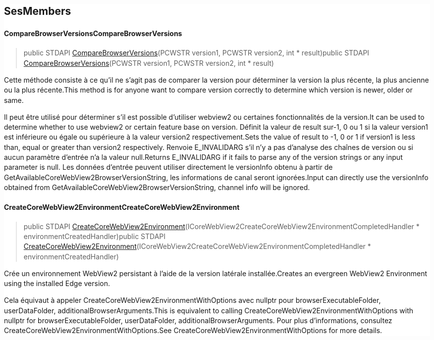## <span data-ttu-id="bd961-116">Ses</span><span class="sxs-lookup"><span data-stu-id="bd961-116">Members</span></span>

#### <span data-ttu-id="bd961-117">CompareBrowserVersions</span><span class="sxs-lookup"><span data-stu-id="bd961-117">CompareBrowserVersions</span></span> 

> <span data-ttu-id="bd961-118">public STDAPI [CompareBrowserVersions](#comparebrowserversions)(PCWSTR version1, PCWSTR version2, int \* result)</span><span class="sxs-lookup"><span data-stu-id="bd961-118">public STDAPI [CompareBrowserVersions](#comparebrowserversions)(PCWSTR version1, PCWSTR version2, int \* result)</span></span>

<span data-ttu-id="bd961-119">Cette méthode consiste à ce qu’il ne s’agit pas de comparer la version pour déterminer la version la plus récente, la plus ancienne ou la plus récente.</span><span class="sxs-lookup"><span data-stu-id="bd961-119">This method is for anyone want to compare version correctly to determine which version is newer, older or same.</span></span>

<span data-ttu-id="bd961-120">Il peut être utilisé pour déterminer s’il est possible d’utiliser webview2 ou certaines fonctionnalités de la version.</span><span class="sxs-lookup"><span data-stu-id="bd961-120">It can be used to determine whether to use webview2 or certain feature base on version.</span></span> <span data-ttu-id="bd961-121">Définit la valeur de result sur-1, 0 ou 1 si la valeur version1 est inférieure ou égale ou supérieure à la valeur version2 respectivement.</span><span class="sxs-lookup"><span data-stu-id="bd961-121">Sets the value of result to -1, 0 or 1 if version1 is less than, equal or greater than version2 respectively.</span></span> <span data-ttu-id="bd961-122">Renvoie E_INVALIDARG s’il n’y a pas d’analyse des chaînes de version ou si aucun paramètre d’entrée n’a la valeur null.</span><span class="sxs-lookup"><span data-stu-id="bd961-122">Returns E_INVALIDARG if it fails to parse any of the version strings or any input parameter is null.</span></span> <span data-ttu-id="bd961-123">Les données d’entrée peuvent utiliser directement le versionInfo obtenu à partir de GetAvailableCoreWebView2BrowserVersionString, les informations de canal seront ignorées.</span><span class="sxs-lookup"><span data-stu-id="bd961-123">Input can directly use the versionInfo obtained from GetAvailableCoreWebView2BrowserVersionString, channel info will be ignored.</span></span>

#### <span data-ttu-id="bd961-124">CreateCoreWebView2Environment</span><span class="sxs-lookup"><span data-stu-id="bd961-124">CreateCoreWebView2Environment</span></span> 

> <span data-ttu-id="bd961-125">public STDAPI [CreateCoreWebView2Environment](#createcorewebview2environment)(ICoreWebView2CreateCoreWebView2EnvironmentCompletedHandler \* environmentCreatedHandler)</span><span class="sxs-lookup"><span data-stu-id="bd961-125">public STDAPI [CreateCoreWebView2Environment](#createcorewebview2environment)(ICoreWebView2CreateCoreWebView2EnvironmentCompletedHandler \* environmentCreatedHandler)</span></span>

<span data-ttu-id="bd961-126">Crée un environnement WebView2 persistant à l’aide de la version latérale installée.</span><span class="sxs-lookup"><span data-stu-id="bd961-126">Creates an evergreen WebView2 Environment using the installed Edge version.</span></span>

<span data-ttu-id="bd961-127">Cela équivaut à appeler CreateCoreWebView2EnvironmentWithOptions avec nullptr pour browserExecutableFolder, userDataFolder, additionalBrowserArguments.</span><span class="sxs-lookup"><span data-stu-id="bd961-127">This is equivalent to calling CreateCoreWebView2EnvironmentWithOptions with nullptr for browserExecutableFolder, userDataFolder, additionalBrowserArguments.</span></span> <span data-ttu-id="bd961-128">Pour plus d’informations, consultez CreateCoreWebView2EnvironmentWithOptions.</span><span class="sxs-lookup"><span data-stu-id="bd961-128">See CreateCoreWebView2EnvironmentWithOptions for more details.</span></span>

